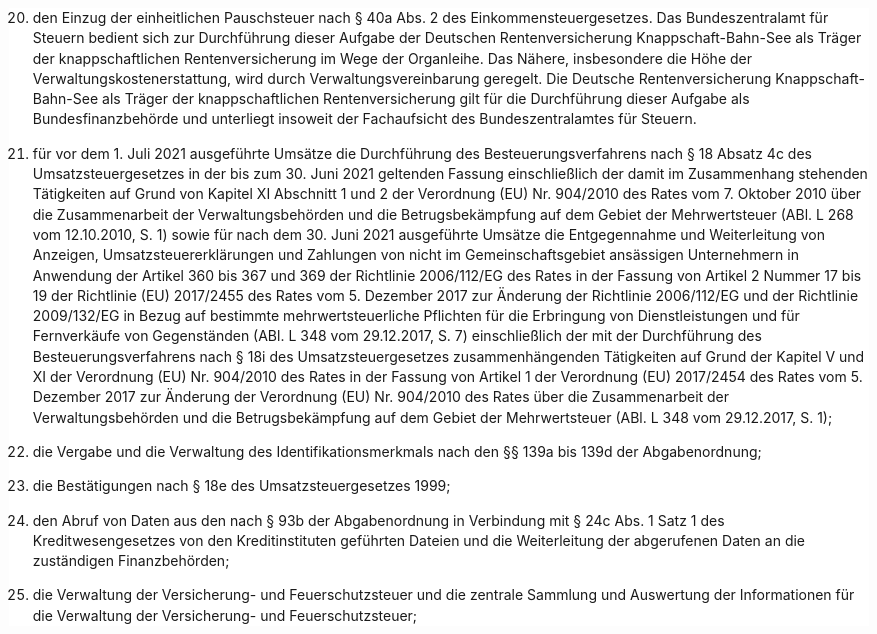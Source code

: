 
20. den Einzug der einheitlichen Pauschsteuer nach § 40a Abs. 2 des
    Einkommensteuergesetzes. Das Bundeszentralamt für Steuern bedient sich
    zur Durchführung dieser Aufgabe der Deutschen Rentenversicherung
    Knappschaft-Bahn-See als Träger der knappschaftlichen
    Rentenversicherung im Wege der Organleihe. Das Nähere, insbesondere
    die Höhe der Verwaltungskostenerstattung, wird durch
    Verwaltungsvereinbarung geregelt. Die Deutsche Rentenversicherung
    Knappschaft-Bahn-See als Träger der knappschaftlichen
    Rentenversicherung gilt für die Durchführung dieser Aufgabe als
    Bundesfinanzbehörde und unterliegt insoweit der Fachaufsicht des
    Bundeszentralamtes für Steuern.


21. für vor dem 1. Juli 2021 ausgeführte Umsätze die Durchführung des
    Besteuerungsverfahrens nach § 18 Absatz 4c des Umsatzsteuergesetzes in
    der bis zum 30. Juni 2021 geltenden Fassung einschließlich der damit
    im Zusammenhang stehenden Tätigkeiten auf Grund von Kapitel XI
    Abschnitt 1 und 2 der Verordnung (EU) Nr. 904/2010 des Rates vom 7.
    Oktober 2010 über die Zusammenarbeit der Verwaltungsbehörden und die
    Betrugsbekämpfung auf dem Gebiet der Mehrwertsteuer (ABl. L 268 vom
    12\.10.2010, S. 1) sowie für nach dem 30. Juni 2021 ausgeführte Umsätze
    die Entgegennahme und Weiterleitung von Anzeigen,
    Umsatzsteuererklärungen und Zahlungen von nicht im Gemeinschaftsgebiet
    ansässigen Unternehmern in Anwendung der Artikel 360 bis 367 und 369
    der Richtlinie 2006/112/EG des Rates in der Fassung von Artikel 2
    Nummer 17 bis 19 der Richtlinie (EU) 2017/2455 des Rates vom 5.
    Dezember 2017 zur Änderung der Richtlinie 2006/112/EG und der
    Richtlinie 2009/132/EG in Bezug auf bestimmte mehrwertsteuerliche
    Pflichten für die Erbringung von Dienstleistungen und für Fernverkäufe
    von Gegenständen (ABl. L 348 vom 29.12.2017, S. 7) einschließlich der
    mit der Durchführung des Besteuerungsverfahrens nach § 18i des
    Umsatzsteuergesetzes zusammenhängenden Tätigkeiten auf Grund der
    Kapitel V und XI der Verordnung (EU) Nr. 904/2010 des Rates in der
    Fassung von Artikel 1 der Verordnung (EU) 2017/2454 des Rates vom 5.
    Dezember 2017 zur Änderung der Verordnung (EU) Nr. 904/2010 des Rates
    über die Zusammenarbeit der Verwaltungsbehörden und die
    Betrugsbekämpfung auf dem Gebiet der Mehrwertsteuer (ABl. L 348 vom
    29\.12.2017, S. 1);


22. die Vergabe und die Verwaltung des Identifikationsmerkmals nach den §§
    139a bis 139d der Abgabenordnung;


23. die Bestätigungen nach § 18e des Umsatzsteuergesetzes 1999;


24. den Abruf von Daten aus den nach § 93b der Abgabenordnung in
    Verbindung mit § 24c Abs. 1 Satz 1 des Kreditwesengesetzes von den
    Kreditinstituten geführten Dateien und die Weiterleitung der
    abgerufenen Daten an die zuständigen Finanzbehörden;


25. die Verwaltung der Versicherung- und Feuerschutzsteuer und die
    zentrale Sammlung und Auswertung der Informationen für die Verwaltung
    der Versicherung- und Feuerschutzsteuer;
